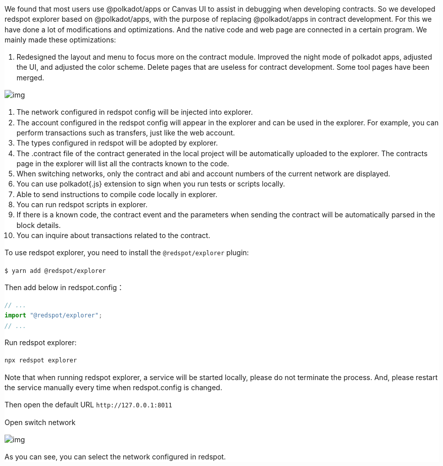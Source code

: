 We found that most users use @polkadot/apps or Canvas UI to assist in debugging when developing contracts. So we developed redspot explorer based on @polkadot/apps, with the purpose of replacing @polkadot/apps in contract development. For this we have done a lot of modifications and optimizations. And the native code and web page are connected in a certain program. We mainly made these optimizations:

1. Redesigned the layout and menu to focus more on the contract module. Improved the night mode of polkadot apps, adjusted the UI, and adjusted the color scheme. Delete pages that are useless for contract development. Some tool pages have been merged.

  ![img](https://i.imgur.com/NS58LA9.png)

1. The network configured in redspot config will be injected into explorer.
2. The account configured in the redspot config will appear in the explorer and can be used in the explorer. For example, you can perform transactions such as transfers, just like the web account.
3. The types configured in redspot will be adopted by explorer.
4. The .contract file of the contract generated in the local project will be automatically uploaded to the explorer. The contracts page in the explorer will list all the contracts known to the code.
5. When switching networks, only the contract and abi and account numbers of the current network are displayed.
6. You can use polkadot{.js} extension to sign when you run tests or scripts locally.
7. Able to send instructions to compile code locally in explorer.
8. You can run redspot scripts in explorer.
9. If there is a known code, the contract event and the parameters when sending the contract will be automatically parsed in the block details.
10. You can inquire about transactions related to the contract.

To use redspot explorer, you need to install the `@redspot/explorer` plugin:

```bash
$ yarn add @redspot/explorer
```

Then add below in redspot.config：

```javascript
// ...
import "@redspot/explorer";
// ...
```

Run redspot explorer:

```javascript
npx redspot explorer
```

Note that when running redspot explorer, a service will be started locally, please do not terminate the process. And, please restart the service manually every time when redspot.config is changed.

Then open the default URL `http://127.0.0.1:8011`

Open switch network

![img](https://i.imgur.com/fMQ7KfU.png)

As you can see, you can select the network configured in redspot.
